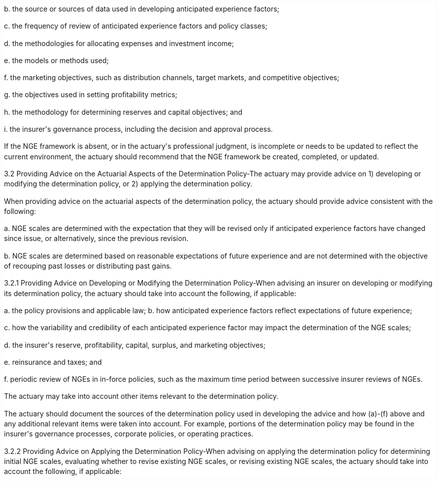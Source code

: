 b. the source or sources of data used in developing anticipated experience factors;

c. the frequency of review of anticipated experience factors and policy classes;

d. the methodologies for allocating expenses and investment income;

e. the models or methods used;

f. the marketing objectives, such as distribution channels, target markets, and competitive objectives;

g. the objectives used in setting profitability metrics;

h. the methodology for determining reserves and capital objectives; and

i. the insurer's governance process, including the decision and approval process.

If the NGE framework is absent, or in the actuary's professional judgment, is incomplete or needs to be updated to reflect the current environment, the actuary should recommend that the NGE framework be created, completed, or updated.

3.2 Providing Advice on the Actuarial Aspects of the Determination Policy-The actuary may provide advice on 1) developing or modifying the determination policy, or 2) applying the determination policy.

When providing advice on the actuarial aspects of the determination policy, the actuary should provide advice consistent with the following:

a. NGE scales are determined with the expectation that they will be revised only if anticipated experience factors have changed since issue, or alternatively, since the previous revision.

b. NGE scales are determined based on reasonable expectations of future experience and are not determined with the objective of recouping past losses or distributing past gains.

3.2.1 Providing Advice on Developing or Modifying the Determination Policy-When advising an insurer on developing or modifying its determination policy, the actuary should take into account the following, if applicable:

a. the policy provisions and applicable law;
b. how anticipated experience factors reflect expectations of future experience;

c. how the variability and credibility of each anticipated experience factor may impact the determination of the NGE scales;

d. the insurer's reserve, profitability, capital, surplus, and marketing objectives;

e. reinsurance and taxes; and

f. periodic review of NGEs in in-force policies, such as the maximum time period between successive insurer reviews of NGEs.

The actuary may take into account other items relevant to the determination policy.

The actuary should document the sources of the determination policy used in developing the advice and how (a)-(f) above and any additional relevant items were taken into account. For example, portions of the determination policy may be found in the insurer's governance processes, corporate policies, or operating practices.

3.2.2 Providing Advice on Applying the Determination Policy-When advising on applying the determination policy for determining initial NGE scales, evaluating whether to revise existing NGE scales, or revising existing NGE scales, the actuary should take into account the following, if applicable:
